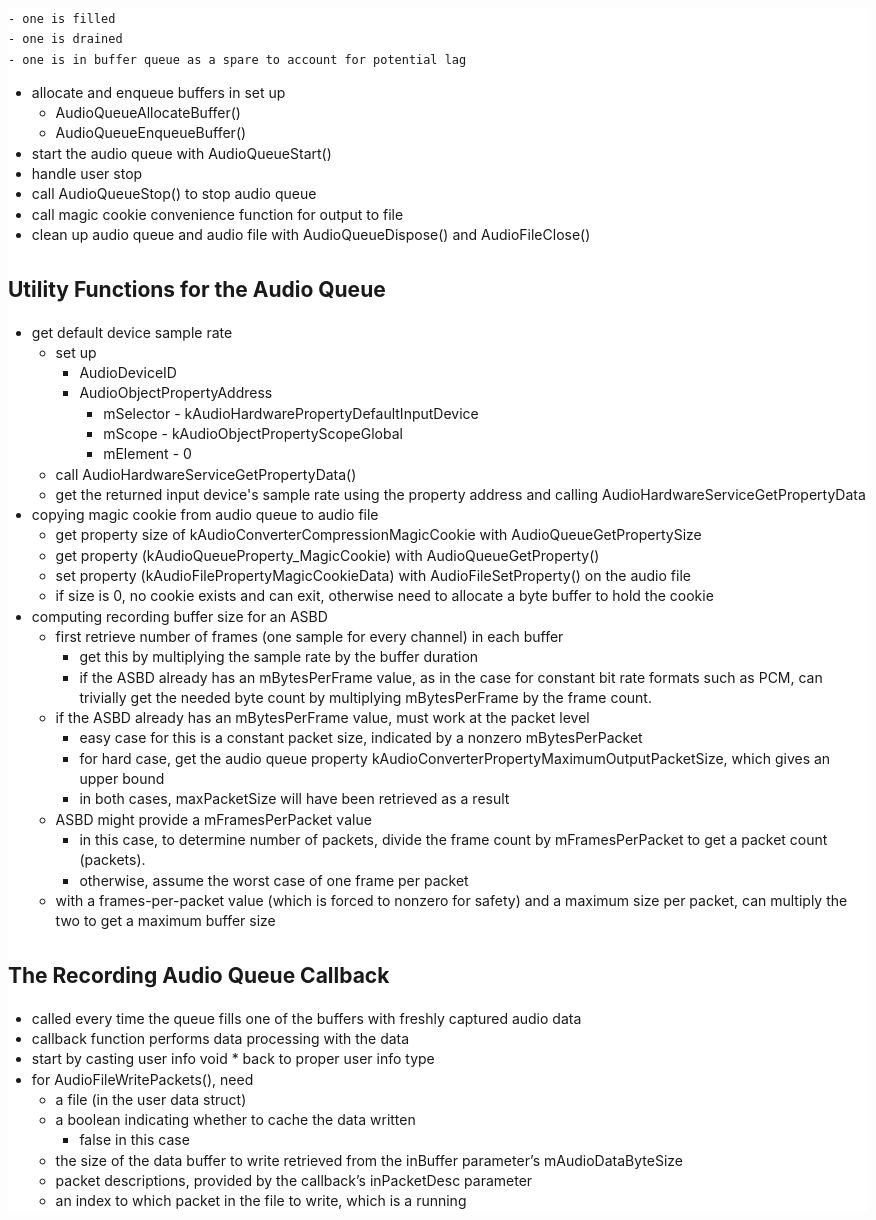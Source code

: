     - one is filled
    - one is drained
    - one is in buffer queue as a spare to account for potential lag
- allocate and enqueue buffers in set up
    - AudioQueueAllocateBuffer()
    - AudioQueueEnqueueBuffer()
- start the audio queue with AudioQueueStart()
- handle user stop
- call AudioQueueStop() to stop audio queue
- call magic cookie convenience function for output to file
- clean up audio queue and audio file with AudioQueueDispose() and AudioFileClose()

## Utility Functions for the Audio Queue
- get default device sample rate
    - set up
        - AudioDeviceID
        - AudioObjectPropertyAddress
            - mSelector - kAudioHardwarePropertyDefaultInputDevice
            - mScope - kAudioObjectPropertyScopeGlobal
            - mElement - 0
    - call AudioHardwareServiceGetPropertyData()
    - get the returned input device's sample rate using the property address and calling
      AudioHardwareServiceGetPropertyData
- copying magic cookie from audio queue to audio file
    - get property size of kAudioConverterCompressionMagicCookie with
      AudioQueueGetPropertySize
    - get property (kAudioQueueProperty_MagicCookie) with AudioQueueGetProperty()
    - set property (kAudioFilePropertyMagicCookieData) with AudioFileSetProperty() on
      the audio file
    - if size is 0, no cookie exists and can exit, otherwise need to allocate a byte
      buffer to hold the cookie
- computing recording buffer size for an ASBD
    - first retrieve number of frames (one sample for every channel) in each buffer
        - get this by multiplying the sample rate by the buffer duration
        - if the ASBD already has an mBytesPerFrame value, as in the case for constant
          bit rate formats such as PCM, can trivially get the needed byte count by
          multiplying mBytesPerFrame by the frame count.
     - if the ASBD already has an mBytesPerFrame value, must work at the packet level
        - easy case for this is a constant packet size, indicated by a nonzero mBytesPerPacket
        - for hard case, get the audio queue property kAudioConverterPropertyMaximumOutputPacketSize,
           which gives an upper bound
        - in both cases, maxPacketSize will have been retrieved as a result
     - ASBD might provide a mFramesPerPacket value
        - in this case, to determine number of packets,
          divide the frame count by mFramesPerPacket to get a packet count (packets).
        - otherwise, assume the worst case of one frame per packet
     - with a frames-per-packet value (which is forced to nonzero for safety)
       and a maximum size per packet, can multiply the two to get a maximum buffer size

## The Recording Audio Queue Callback
- called every time the queue fills one of the buffers with freshly captured audio
  data
- callback function performs data processing with the data
- start by casting user info void * back to proper user info type
- for AudioFileWritePackets(), need
    - a file (in the user data struct)
    - a boolean indicating whether to cache the data written
        - false in this case
    - the size of the data buffer to write retrieved from the inBuffer
      parameter’s mAudioDataByteSize
    - packet descriptions, provided by the callback’s inPacketDesc parameter
    - an index to which packet in the file to write, which is a running